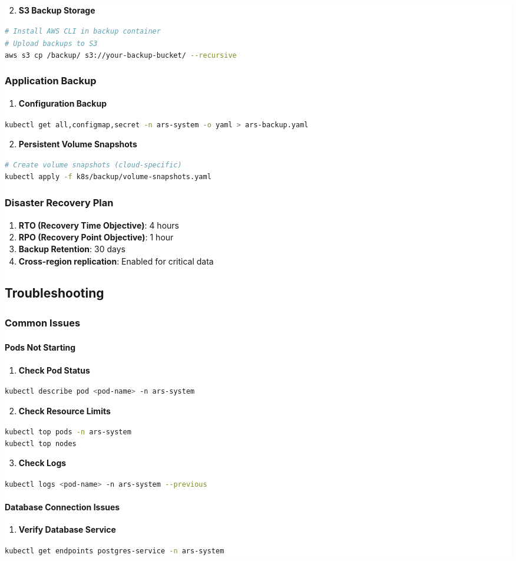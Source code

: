 2. **S3 Backup Storage**
```bash
# Install AWS CLI in backup container
# Upload backups to S3
aws s3 cp /backup/ s3://your-backup-bucket/ --recursive
```

### Application Backup

1. **Configuration Backup**
```bash
kubectl get all,configmap,secret -n ars-system -o yaml > ars-backup.yaml
```

2. **Persistent Volume Snapshots**
```bash
# Create volume snapshots (cloud-specific)
kubectl apply -f k8s/backup/volume-snapshots.yaml
```

### Disaster Recovery Plan

1. **RTO (Recovery Time Objective)**: 4 hours
2. **RPO (Recovery Point Objective)**: 1 hour
3. **Backup Retention**: 30 days
4. **Cross-region replication**: Enabled for critical data

## Troubleshooting

### Common Issues

#### Pods Not Starting

1. **Check Pod Status**
```bash
kubectl describe pod <pod-name> -n ars-system
```

2. **Check Resource Limits**
```bash
kubectl top pods -n ars-system
kubectl top nodes
```

3. **Check Logs**
```bash
kubectl logs <pod-name> -n ars-system --previous
```

#### Database Connection Issues

1. **Verify Database Service**
```bash
kubectl get endpoints postgres-service -n ars-system
```
